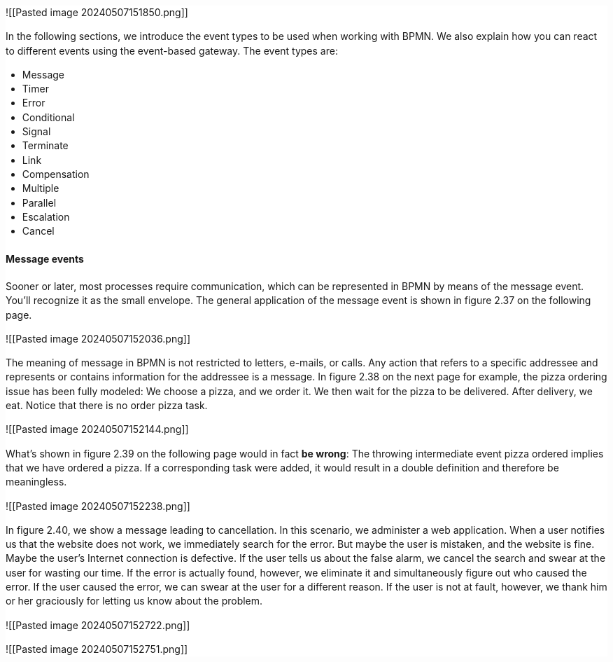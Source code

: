 ![[Pasted image 20240507151850.png]]

In the following sections, we introduce the event types to be used when working with BPMN. We also explain how you can react to different events using the event-based gateway. The event types are:

- Message
- Timer
- Error
- Conditional
- Signal
- Terminate
- Link
- Compensation
- Multiple
- Parallel
- Escalation
- Cancel

#### Message events

Sooner or later, most processes require communication, which can be represented in BPMN by means of the message event. You’ll recognize it as the small envelope. The general application of the message event is shown in figure 2.37 on the following page.

![[Pasted image 20240507152036.png]]

The meaning of message in BPMN is not restricted to letters, e-mails, or calls. Any action that refers to a specific addressee and represents or contains information for the addressee is a message. In figure 2.38 on the next page for example, the pizza ordering issue has been fully modeled: We choose a pizza, and we order it. We then wait for the pizza to be delivered. After delivery, we eat. Notice that there is no order pizza task.

![[Pasted image 20240507152144.png]]

What’s shown in figure 2.39 on the following page would in fact **be wrong**: The throwing intermediate event pizza ordered implies that we have ordered a pizza. If a corresponding task were added, it would result in a double definition and therefore be meaningless.

![[Pasted image 20240507152238.png]]

In figure 2.40, we show a message leading to cancellation. In this scenario, we administer a web application. When a user notifies us that the website does not work, we immediately search for the error. But maybe the user is mistaken, and the website is fine. Maybe the user’s Internet connection is defective. If the user tells us about the false alarm, we cancel the search and swear at the user for wasting our time. If the error is actually found, however, we eliminate it and simultaneously figure out who caused the error. If the user caused the error, we can swear at the user for a different reason. If the user is not at fault, however, we thank him or her graciously for letting us know about the problem.

![[Pasted image 20240507152722.png]]

![[Pasted image 20240507152751.png]]
